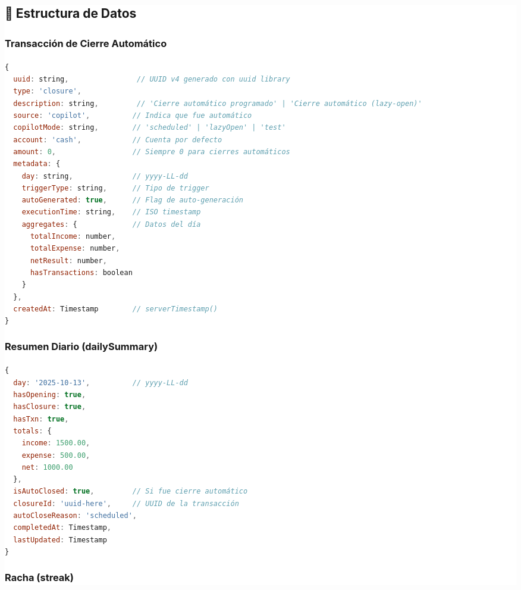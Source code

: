 
## 🔐 Estructura de Datos

### Transacción de Cierre Automático

```javascript
{
  uuid: string,                // UUID v4 generado con uuid library
  type: 'closure',
  description: string,         // 'Cierre automático programado' | 'Cierre automático (lazy-open)'
  source: 'copilot',          // Indica que fue automático
  copilotMode: string,        // 'scheduled' | 'lazyOpen' | 'test'
  account: 'cash',            // Cuenta por defecto
  amount: 0,                  // Siempre 0 para cierres automáticos
  metadata: {
    day: string,              // yyyy-LL-dd
    triggerType: string,      // Tipo de trigger
    autoGenerated: true,      // Flag de auto-generación
    executionTime: string,    // ISO timestamp
    aggregates: {             // Datos del día
      totalIncome: number,
      totalExpense: number,
      netResult: number,
      hasTransactions: boolean
    }
  },
  createdAt: Timestamp        // serverTimestamp()
}
```

### Resumen Diario (dailySummary)

```javascript
{
  day: '2025-10-13',          // yyyy-LL-dd
  hasOpening: true,
  hasClosure: true,
  hasTxn: true,
  totals: {
    income: 1500.00,
    expense: 500.00,
    net: 1000.00
  },
  isAutoClosed: true,         // Si fue cierre automático
  closureId: 'uuid-here',     // UUID de la transacción
  autoCloseReason: 'scheduled',
  completedAt: Timestamp,
  lastUpdated: Timestamp
}
```

### Racha (streak)
